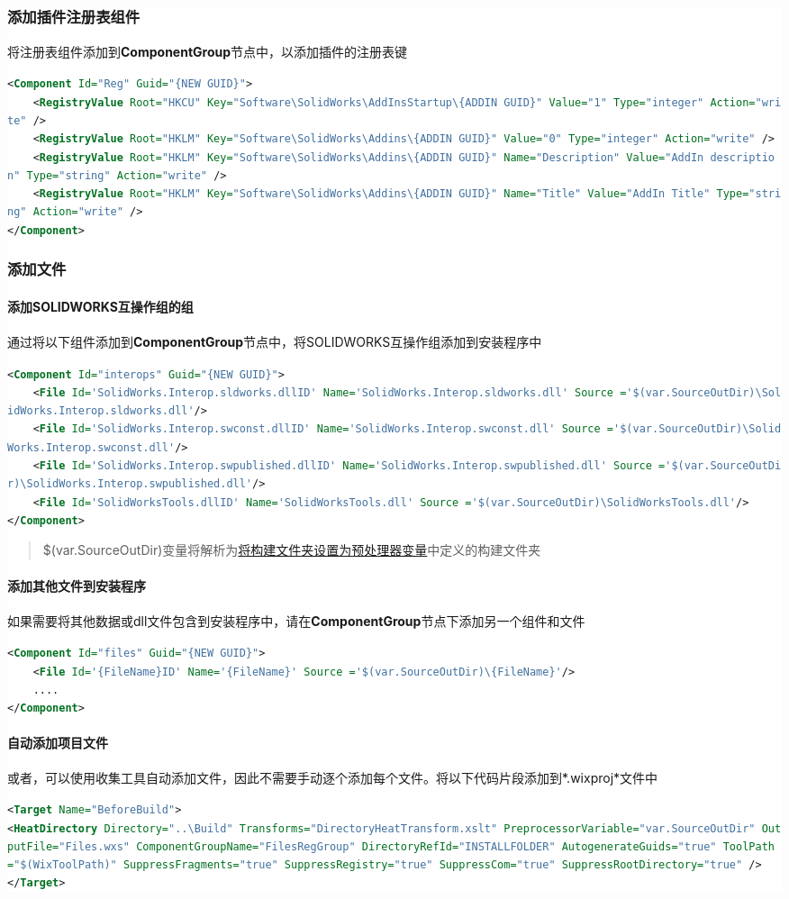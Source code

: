 ### 添加插件注册表组件

将注册表组件添加到**ComponentGroup**节点中，以添加插件的注册表键

~~~ xml
<Component Id="Reg" Guid="{NEW GUID}">
    <RegistryValue Root="HKCU" Key="Software\SolidWorks\AddInsStartup\{ADDIN GUID}" Value="1" Type="integer" Action="write" />
    <RegistryValue Root="HKLM" Key="Software\SolidWorks\Addins\{ADDIN GUID}" Value="0" Type="integer" Action="write" />
    <RegistryValue Root="HKLM" Key="Software\SolidWorks\Addins\{ADDIN GUID}" Name="Description" Value="AddIn description" Type="string" Action="write" />
    <RegistryValue Root="HKLM" Key="Software\SolidWorks\Addins\{ADDIN GUID}" Name="Title" Value="AddIn Title" Type="string" Action="write" />
</Component>
~~~

### 添加文件

#### 添加SOLIDWORKS互操作组的组

通过将以下组件添加到**ComponentGroup**节点中，将SOLIDWORKS互操作组添加到安装程序中

~~~ xml
<Component Id="interops" Guid="{NEW GUID}">
    <File Id='SolidWorks.Interop.sldworks.dllID' Name='SolidWorks.Interop.sldworks.dll' Source ='$(var.SourceOutDir)\SolidWorks.Interop.sldworks.dll'/>
    <File Id='SolidWorks.Interop.swconst.dllID' Name='SolidWorks.Interop.swconst.dll' Source ='$(var.SourceOutDir)\SolidWorks.Interop.swconst.dll'/>
    <File Id='SolidWorks.Interop.swpublished.dllID' Name='SolidWorks.Interop.swpublished.dll' Source ='$(var.SourceOutDir)\SolidWorks.Interop.swpublished.dll'/>
    <File Id='SolidWorksTools.dllID' Name='SolidWorksTools.dll' Source ='$(var.SourceOutDir)\SolidWorksTools.dll'/>
</Component>
~~~

> $(var.SourceOutDir)变量将解析为[将构建文件夹设置为预处理器变量](#将构建文件夹设置为预处理器变量)中定义的构建文件夹

#### 添加其他文件到安装程序

如果需要将其他数据或dll文件包含到安装程序中，请在**ComponentGroup**节点下添加另一个组件和文件

~~~ xml
<Component Id="files" Guid="{NEW GUID}">
    <File Id='{FileName}ID' Name='{FileName}' Source ='$(var.SourceOutDir)\{FileName}'/>
    ....
</Component>
~~~

#### 自动添加项目文件

或者，可以使用收集工具自动添加文件，因此不需要手动逐个添加每个文件。将以下代码片段添加到*.wixproj*文件中

~~~ xml
<Target Name="BeforeBuild">
<HeatDirectory Directory="..\Build" Transforms="DirectoryHeatTransform.xslt" PreprocessorVariable="var.SourceOutDir" OutputFile="Files.wxs" ComponentGroupName="FilesRegGroup" DirectoryRefId="INSTALLFOLDER" AutogenerateGuids="true" ToolPath="$(WixToolPath)" SuppressFragments="true" SuppressRegistry="true" SuppressCom="true" SuppressRootDirectory="true" />
</Target>
~~~
